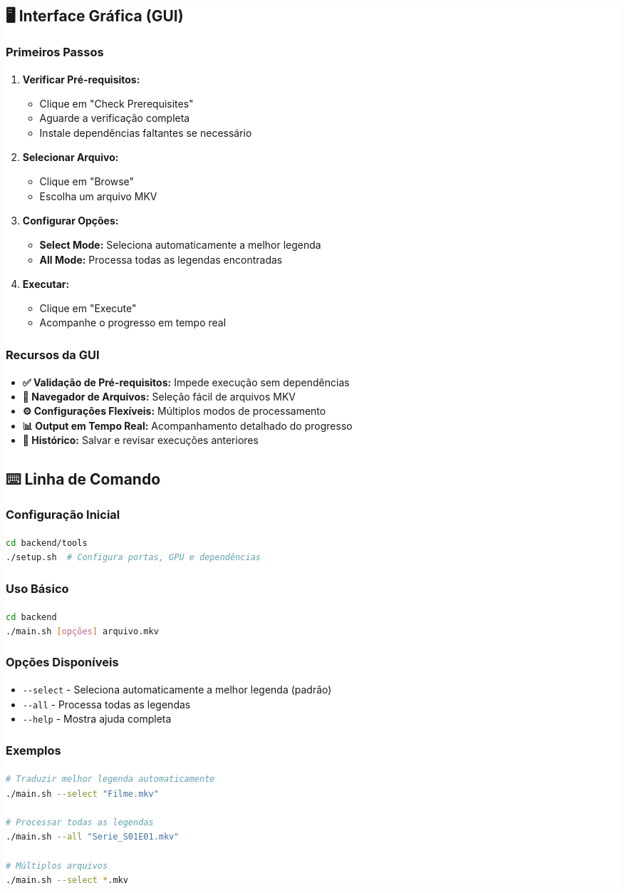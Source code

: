 ## 🖥️ Interface Gráfica (GUI)

### Primeiros Passos
1. **Verificar Pré-requisitos:**
   - Clique em "Check Prerequisites"
   - Aguarde a verificação completa
   - Instale dependências faltantes se necessário

2. **Selecionar Arquivo:**
   - Clique em "Browse" 
   - Escolha um arquivo MKV

3. **Configurar Opções:**
   - **Select Mode:** Seleciona automaticamente a melhor legenda
   - **All Mode:** Processa todas as legendas encontradas

4. **Executar:**
   - Clique em "Execute"
   - Acompanhe o progresso em tempo real

### Recursos da GUI
- **✅ Validação de Pré-requisitos:** Impede execução sem dependências
- **📁 Navegador de Arquivos:** Seleção fácil de arquivos MKV
- **⚙️ Configurações Flexíveis:** Múltiplos modos de processamento
- **📊 Output em Tempo Real:** Acompanhamento detalhado do progresso
- **💾 Histórico:** Salvar e revisar execuções anteriores

## ⌨️ Linha de Comando

### Configuração Inicial
```bash
cd backend/tools
./setup.sh  # Configura portas, GPU e dependências
```

### Uso Básico
```bash
cd backend
./main.sh [opções] arquivo.mkv
```

### Opções Disponíveis
- `--select` - Seleciona automaticamente a melhor legenda (padrão)
- `--all` - Processa todas as legendas
- `--help` - Mostra ajuda completa

### Exemplos
```bash
# Traduzir melhor legenda automaticamente
./main.sh --select "Filme.mkv"

# Processar todas as legendas
./main.sh --all "Serie_S01E01.mkv"

# Múltiplos arquivos
./main.sh --select *.mkv
```
